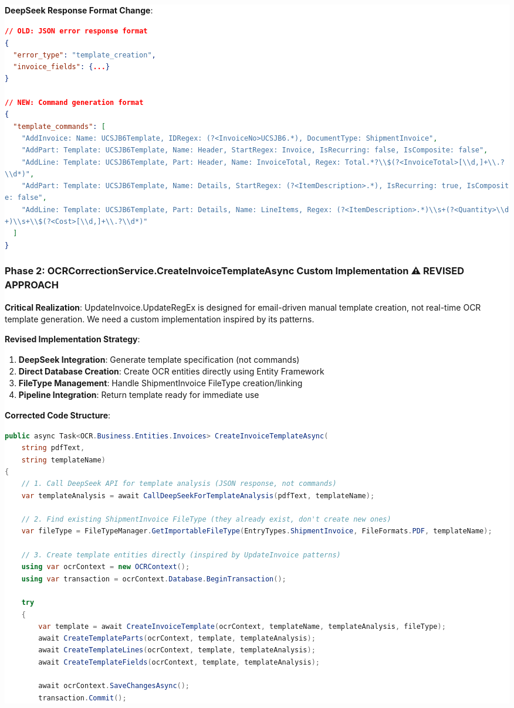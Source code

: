**DeepSeek Response Format Change**:
```json
// OLD: JSON error response format
{
  "error_type": "template_creation",
  "invoice_fields": {...}
}

// NEW: Command generation format
{
  "template_commands": [
    "AddInvoice: Name: UCSJB6Template, IDRegex: (?<InvoiceNo>UCSJB6.*), DocumentType: ShipmentInvoice",
    "AddPart: Template: UCSJB6Template, Name: Header, StartRegex: Invoice, IsRecurring: false, IsComposite: false",
    "AddLine: Template: UCSJB6Template, Part: Header, Name: InvoiceTotal, Regex: Total.*?\\$(?<InvoiceTotal>[\\d,]+\\.?\\d*)",
    "AddPart: Template: UCSJB6Template, Name: Details, StartRegex: (?<ItemDescription>.*), IsRecurring: true, IsComposite: false",
    "AddLine: Template: UCSJB6Template, Part: Details, Name: LineItems, Regex: (?<ItemDescription>.*)\\s+(?<Quantity>\\d+)\\s+\\$(?<Cost>[\\d,]+\\.?\\d*)"
  ]
}
```

### **Phase 2: OCRCorrectionService.CreateInvoiceTemplateAsync Custom Implementation** ⚠️ **REVISED APPROACH**

**Critical Realization**: UpdateInvoice.UpdateRegEx is designed for email-driven manual template creation, not real-time OCR template generation. We need a custom implementation inspired by its patterns.

**Revised Implementation Strategy**:
1. **DeepSeek Integration**: Generate template specification (not commands)
2. **Direct Database Creation**: Create OCR entities directly using Entity Framework
3. **FileType Management**: Handle ShipmentInvoice FileType creation/linking
4. **Pipeline Integration**: Return template ready for immediate use

**Corrected Code Structure**:
```csharp
public async Task<OCR.Business.Entities.Invoices> CreateInvoiceTemplateAsync(
    string pdfText, 
    string templateName)
{
    // 1. Call DeepSeek API for template analysis (JSON response, not commands)
    var templateAnalysis = await CallDeepSeekForTemplateAnalysis(pdfText, templateName);
    
    // 2. Find existing ShipmentInvoice FileType (they already exist, don't create new ones)
    var fileType = FileTypeManager.GetImportableFileType(EntryTypes.ShipmentInvoice, FileFormats.PDF, templateName);
    
    // 3. Create template entities directly (inspired by UpdateInvoice patterns)
    using var ocrContext = new OCRContext();
    using var transaction = ocrContext.Database.BeginTransaction();
    
    try
    {
        var template = await CreateInvoiceTemplate(ocrContext, templateName, templateAnalysis, fileType);
        await CreateTemplateParts(ocrContext, template, templateAnalysis);
        await CreateTemplateLines(ocrContext, template, templateAnalysis);
        await CreateTemplateFields(ocrContext, template, templateAnalysis);
        
        await ocrContext.SaveChangesAsync();
        transaction.Commit();
```